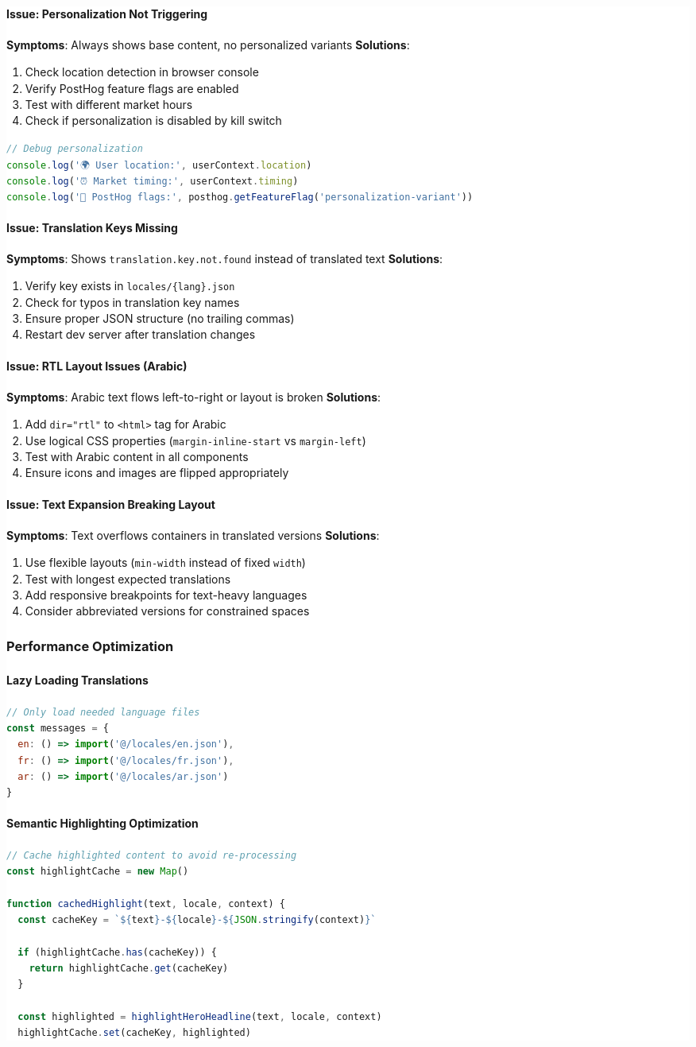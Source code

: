 #### Issue: Personalization Not Triggering
**Symptoms**: Always shows base content, no personalized variants
**Solutions**:
1. Check location detection in browser console
2. Verify PostHog feature flags are enabled
3. Test with different market hours
4. Check if personalization is disabled by kill switch

```javascript
// Debug personalization
console.log('🌍 User location:', userContext.location)
console.log('⏰ Market timing:', userContext.timing)
console.log('🎯 PostHog flags:', posthog.getFeatureFlag('personalization-variant'))
```

#### Issue: Translation Keys Missing
**Symptoms**: Shows `translation.key.not.found` instead of translated text
**Solutions**:
1. Verify key exists in `locales/{lang}.json`
2. Check for typos in translation key names
3. Ensure proper JSON structure (no trailing commas)
4. Restart dev server after translation changes

#### Issue: RTL Layout Issues (Arabic)
**Symptoms**: Arabic text flows left-to-right or layout is broken
**Solutions**:
1. Add `dir="rtl"` to `<html>` tag for Arabic
2. Use logical CSS properties (`margin-inline-start` vs `margin-left`)
3. Test with Arabic content in all components
4. Ensure icons and images are flipped appropriately

#### Issue: Text Expansion Breaking Layout
**Symptoms**: Text overflows containers in translated versions
**Solutions**:
1. Use flexible layouts (`min-width` instead of fixed `width`)
2. Test with longest expected translations
3. Add responsive breakpoints for text-heavy languages
4. Consider abbreviated versions for constrained spaces

### Performance Optimization

#### Lazy Loading Translations
```javascript
// Only load needed language files
const messages = {
  en: () => import('@/locales/en.json'),
  fr: () => import('@/locales/fr.json'),
  ar: () => import('@/locales/ar.json')
}
```

#### Semantic Highlighting Optimization
```javascript
// Cache highlighted content to avoid re-processing
const highlightCache = new Map()

function cachedHighlight(text, locale, context) {
  const cacheKey = `${text}-${locale}-${JSON.stringify(context)}`
  
  if (highlightCache.has(cacheKey)) {
    return highlightCache.get(cacheKey)
  }
  
  const highlighted = highlightHeroHeadline(text, locale, context)
  highlightCache.set(cacheKey, highlighted)
```